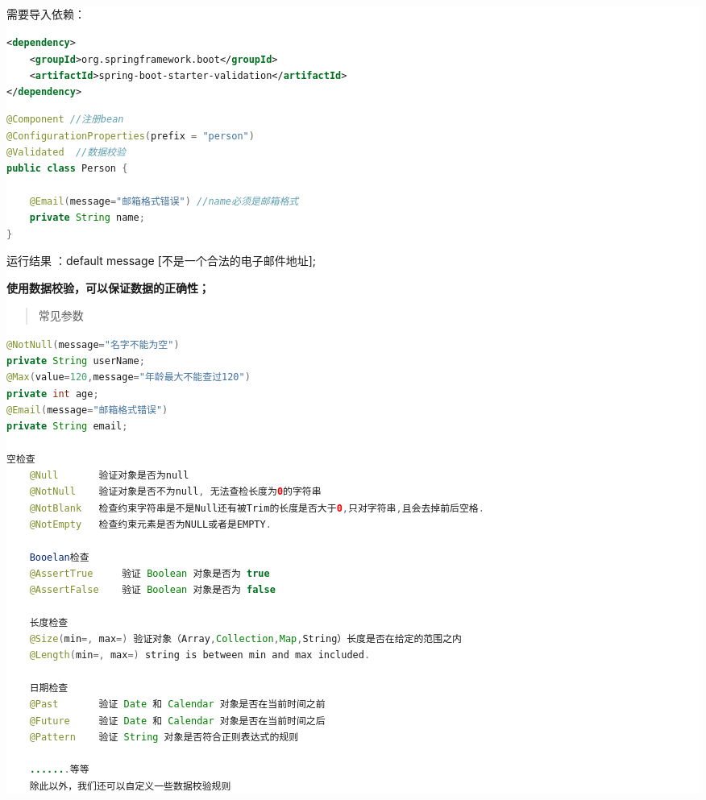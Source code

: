 需要导入依赖：

```xml
<dependency>
    <groupId>org.springframework.boot</groupId>
    <artifactId>spring-boot-starter-validation</artifactId>
</dependency>
```

```java
@Component //注册bean
@ConfigurationProperties(prefix = "person")
@Validated  //数据校验
public class Person {

    @Email(message="邮箱格式错误") //name必须是邮箱格式
    private String name;
}
```

运行结果 ：default message [不是一个合法的电子邮件地址];

**使用数据校验，可以保证数据的正确性；**

> 常见参数

```java
@NotNull(message="名字不能为空")
private String userName;
@Max(value=120,message="年龄最大不能查过120")
private int age;
@Email(message="邮箱格式错误")
private String email;

空检查
    @Null       验证对象是否为null
    @NotNull    验证对象是否不为null, 无法查检长度为0的字符串
    @NotBlank   检查约束字符串是不是Null还有被Trim的长度是否大于0,只对字符串,且会去掉前后空格.
    @NotEmpty   检查约束元素是否为NULL或者是EMPTY.

    Booelan检查
    @AssertTrue     验证 Boolean 对象是否为 true  
    @AssertFalse    验证 Boolean 对象是否为 false  

    长度检查
    @Size(min=, max=) 验证对象（Array,Collection,Map,String）长度是否在给定的范围之内  
    @Length(min=, max=) string is between min and max included.

    日期检查
    @Past       验证 Date 和 Calendar 对象是否在当前时间之前  
    @Future     验证 Date 和 Calendar 对象是否在当前时间之后  
    @Pattern    验证 String 对象是否符合正则表达式的规则

    .......等等
    除此以外，我们还可以自定义一些数据校验规则
```
